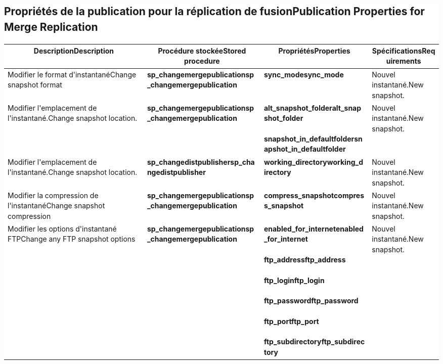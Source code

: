 ## <a name="publication-properties-for-merge-replication"></a><span data-ttu-id="aab24-228">Propriétés de la publication pour la réplication de fusion</span><span class="sxs-lookup"><span data-stu-id="aab24-228">Publication Properties for Merge Replication</span></span>  
  
|<span data-ttu-id="aab24-229">Description</span><span class="sxs-lookup"><span data-stu-id="aab24-229">Description</span></span>|<span data-ttu-id="aab24-230">Procédure stockée</span><span class="sxs-lookup"><span data-stu-id="aab24-230">Stored procedure</span></span>|<span data-ttu-id="aab24-231">Propriétés</span><span class="sxs-lookup"><span data-stu-id="aab24-231">Properties</span></span>|<span data-ttu-id="aab24-232">Spécifications</span><span class="sxs-lookup"><span data-stu-id="aab24-232">Requirements</span></span>|  
|-----------------|----------------------|----------------|------------------|  
|<span data-ttu-id="aab24-233">Modifier le format d'instantané</span><span class="sxs-lookup"><span data-stu-id="aab24-233">Change snapshot format</span></span>|<span data-ttu-id="aab24-234">**sp_changemergepublication**</span><span class="sxs-lookup"><span data-stu-id="aab24-234">**sp_changemergepublication**</span></span>|<span data-ttu-id="aab24-235">**sync_mode**</span><span class="sxs-lookup"><span data-stu-id="aab24-235">**sync_mode**</span></span>|<span data-ttu-id="aab24-236">Nouvel instantané.</span><span class="sxs-lookup"><span data-stu-id="aab24-236">New snapshot.</span></span>|  
|<span data-ttu-id="aab24-237">Modifier l'emplacement de l'instantané.</span><span class="sxs-lookup"><span data-stu-id="aab24-237">Change snapshot location.</span></span>|<span data-ttu-id="aab24-238">**sp_changemergepublication**</span><span class="sxs-lookup"><span data-stu-id="aab24-238">**sp_changemergepublication**</span></span>|<span data-ttu-id="aab24-239">**alt_snapshot_folder**</span><span class="sxs-lookup"><span data-stu-id="aab24-239">**alt_snapshot_folder**</span></span><br /><br /> <span data-ttu-id="aab24-240">**snapshot_in_defaultfolder**</span><span class="sxs-lookup"><span data-stu-id="aab24-240">**snapshot_in_defaultfolder**</span></span>|<span data-ttu-id="aab24-241">Nouvel instantané.</span><span class="sxs-lookup"><span data-stu-id="aab24-241">New snapshot.</span></span>|  
|<span data-ttu-id="aab24-242">Modifier l'emplacement de l'instantané.</span><span class="sxs-lookup"><span data-stu-id="aab24-242">Change snapshot location.</span></span>|<span data-ttu-id="aab24-243">**sp_changedistpublisher**</span><span class="sxs-lookup"><span data-stu-id="aab24-243">**sp_changedistpublisher**</span></span>|<span data-ttu-id="aab24-244">**working_directory**</span><span class="sxs-lookup"><span data-stu-id="aab24-244">**working_directory**</span></span>|<span data-ttu-id="aab24-245">Nouvel instantané.</span><span class="sxs-lookup"><span data-stu-id="aab24-245">New snapshot.</span></span>|  
|<span data-ttu-id="aab24-246">Modifier la compression de l'instantané</span><span class="sxs-lookup"><span data-stu-id="aab24-246">Change snapshot compression</span></span>|<span data-ttu-id="aab24-247">**sp_changemergepublication**</span><span class="sxs-lookup"><span data-stu-id="aab24-247">**sp_changemergepublication**</span></span>|<span data-ttu-id="aab24-248">**compress_snapshot**</span><span class="sxs-lookup"><span data-stu-id="aab24-248">**compress_snapshot**</span></span>|<span data-ttu-id="aab24-249">Nouvel instantané.</span><span class="sxs-lookup"><span data-stu-id="aab24-249">New snapshot.</span></span>|  
|<span data-ttu-id="aab24-250">Modifier les options d'instantané FTP</span><span class="sxs-lookup"><span data-stu-id="aab24-250">Change any FTP snapshot options</span></span>|<span data-ttu-id="aab24-251">**sp_changemergepublication**</span><span class="sxs-lookup"><span data-stu-id="aab24-251">**sp_changemergepublication**</span></span>|<span data-ttu-id="aab24-252">**enabled_for_internet**</span><span class="sxs-lookup"><span data-stu-id="aab24-252">**enabled_for_internet**</span></span><br /><br /> <span data-ttu-id="aab24-253">**ftp_address**</span><span class="sxs-lookup"><span data-stu-id="aab24-253">**ftp_address**</span></span><br /><br /> <span data-ttu-id="aab24-254">**ftp_login**</span><span class="sxs-lookup"><span data-stu-id="aab24-254">**ftp_login**</span></span><br /><br /> <span data-ttu-id="aab24-255">**ftp_password**</span><span class="sxs-lookup"><span data-stu-id="aab24-255">**ftp_password**</span></span><br /><br /> <span data-ttu-id="aab24-256">**ftp_port**</span><span class="sxs-lookup"><span data-stu-id="aab24-256">**ftp_port**</span></span><br /><br /> <span data-ttu-id="aab24-257">**ftp_subdirectory**</span><span class="sxs-lookup"><span data-stu-id="aab24-257">**ftp_subdirectory**</span></span>|<span data-ttu-id="aab24-258">Nouvel instantané.</span><span class="sxs-lookup"><span data-stu-id="aab24-258">New snapshot.</span></span>|  